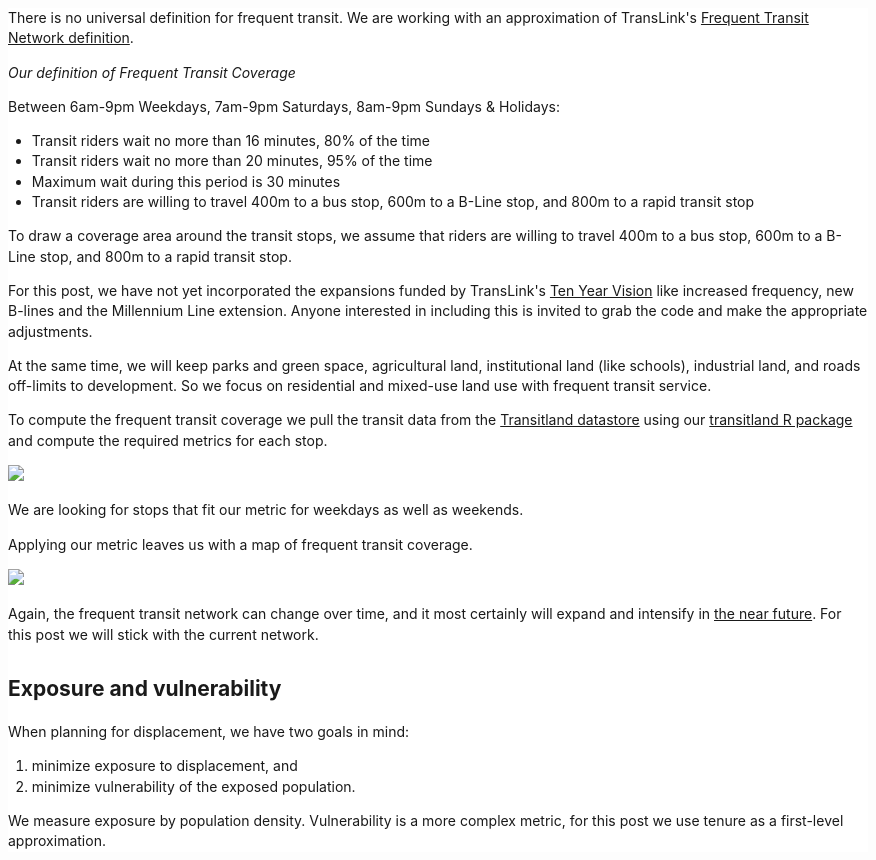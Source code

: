 There is no universal definition for frequent transit. We are working with an approximation of TransLink's [Frequent Transit Network definition](https://www.translink.ca/Plans-and-Projects/Frequent-Transit-Network.aspx).

*Our definition of Frequent Transit Coverage*

Between 6am-9pm Weekdays, 7am-9pm Saturdays, 8am-9pm Sundays & Holidays:

* Transit riders wait no more than 16 minutes, 80% of the time
* Transit riders wait no more than 20 minutes, 95% of the time
* Maximum wait during this period is 30 minutes
* Transit riders are willing to travel 400m to a bus stop, 600m to a B-Line stop, and 800m to a rapid transit stop

To draw a coverage area around the transit stops, we assume that riders are willing to travel 400m to a bus stop, 600m to a B-Line stop, and 800m to a rapid transit stop.

For this post, we have not yet incorporated the expansions funded by TransLink's [Ten Year Vision](https://tenyearvision.translink.ca/) like increased frequency, new B-lines and the Millennium Line extension. Anyone interested in including this is invited to grab the code and make the appropriate adjustments.

At the same time, we will keep parks and green space, agricultural land, institutional land (like schools), industrial land, and roads off-limits to development. So we focus on residential and mixed-use land use with frequent transit service.



To compute the frequent transit coverage we pull the transit data from the [Transitland datastore](https://transit.land/documentation/datastore/api-endpoints.html) using our [transitland R package](https://github.com/mountainMath/transitland) and compute the required metrics for each stop.

<img src="index_files/figure-html/unnamed-chunk-2-1.svg" width="768" />

We are looking for stops that fit our metric for weekdays as well as weekends.









Applying our metric leaves us with a map of frequent transit coverage.

<img src="index_files/figure-html/unnamed-chunk-6-1.svg" width="768" />

Again, the frequent transit network can change over time, and it most certainly will expand and intensify in [the near future](https://tenyearvision.translink.ca/). For this post we will stick with the current network.

## Exposure and vulnerability
When planning for displacement, we have two goals in mind:

1) minimize exposure to displacement, and
2) minimize vulnerability of the exposed population.

We measure exposure by population density. Vulnerability is a more complex metric, for this post we use tenure as a first-level approximation.
